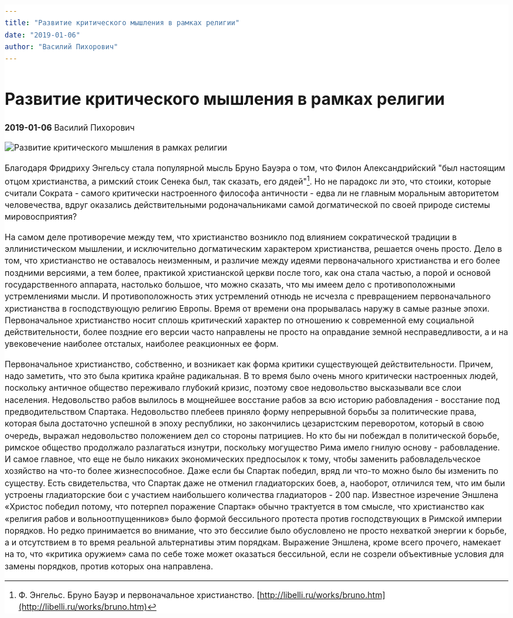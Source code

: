 ```yaml
---
title: "Развитие критического мышления в рамках религии"
date: "2019-01-06"
author: "Василий Пихорович"
---
```


# Развитие критического мышления в рамках религии

**2019-01-06** Василий Пихорович

![Развитие критического мышления в рамках религии](https://upload.wikimedia.org/wikipedia/commons/thumb/c/c9/Bauernaufstand.jpg/300px-Bauernaufstand.jpg)

Благодаря Фридриху Энгельсу стала популярной мысль Бруно Бауэра о том, что Филон Александрийский "был настоящим отцом христианства, а римский стоик Сенека был, так сказать, его дядей"[^1]. Но не парадокс ли это, что стоики, которые считали Сократа - самого критически настроенного философа античности - едва ли не главным моральным авторитетом человечества, вдруг оказались действительными родоначальниками самой догматической по своей природе системы мировосприятия?

На самом деле противоречие между тем, что христианство возникло под влиянием сократической традиции в эллинистическом мышлении, и исключительно догматическим характером христианства, решается очень просто. Дело в том, что христианство не оставалось неизменным, и различие между идеями первоначального христианства и его более поздними версиями, а тем более, практикой христианской церкви после того, как она стала частью, а порой и основой государственного аппарата, настолько большое, что можно сказать, что мы имеем дело с противоположными устремлениями мысли. И противоположность этих устремлений отнюдь не исчезла с превращением первоначального христианства в господствующую религию Европы. Время от времени она прорывалась наружу в самые разные эпохи. Первоначальное христианство носит сплошь критический характер по отношению к современной ему социальной действительности, более поздние его версии часто направлены не просто на оправдание земной несправедливости, а и на увековечение наиболее отсталых, наиболее реакционных ее форм.

Первоначальное христианство, собственно, и возникает как форма критики существующей действительности. Причем, надо заметить, что это была критика крайне радикальная. В то время было очень много критически настроенных людей, поскольку античное общество переживало глубокий кризис, поэтому свое недовольство высказывали все слои населения. Недовольство рабов вылилось в мощнейшее восстание рабов за всю историю рабовладения - восстание под предводительством Спартака. Недовольство плебеев приняло форму непрерывной борьбы за политические права, которая была достаточно успешной в эпоху республики, но закончились цезаристским переворотом, который в свою очередь, выражал недовольство положением дел со стороны патрициев. Но кто бы ни побеждал в политической борьбе, римское общество продолжало разлагаться изнутри, поскольку могущество Рима имело гнилую основу - рабовладение. И самое главное, что еще не было никаких экономических предпосылок к тому, чтобы заменить рабовладельческое хозяйство на что-то более жизнеспособное. Даже если бы Спартак победил, вряд ли что-то можно было бы изменить по существу. Есть свидетельства, что Спартак даже не отменил гладиаторских боев, а, наоборот, отличился тем, что им были устроены гладиаторские бои с участием наибольшего количества гладиаторов - 200 пар. Известное изречение Эншлена «Христос победил потому, что потерпел поражение Спартак» обычно трактуется в том смысле, что христианство как «религия рабов и вольноотпущенников» было формой бессильного протеста против господствующих в Римской империи порядков. Но редко принимается во внимание, что это бессилие было обусловлено не просто нехваткой энергии к борьбе, а и отсутствием в то время реальной альтернативы этим порядкам. Выражение Эншлена, кроме всего прочего, намекает на то, что «критика оружием» сама по себе тоже может оказаться бессильной, если не созрели объективные условия для замены порядков, против которых она направлена.


[^1]: Ф. Энгельс. Бруно Бауэр и первоначальное христианство. [http://libelli.ru/works/bruno.htm](http://libelli.ru/works/bruno.htm)
[^2]: Э.В. Ильенков. Гегель и проблема предмета логики. [http://caute.ru/ilyenkov/texts/hglogic.html](http://caute.ru/ilyenkov/texts/hglogic.html)